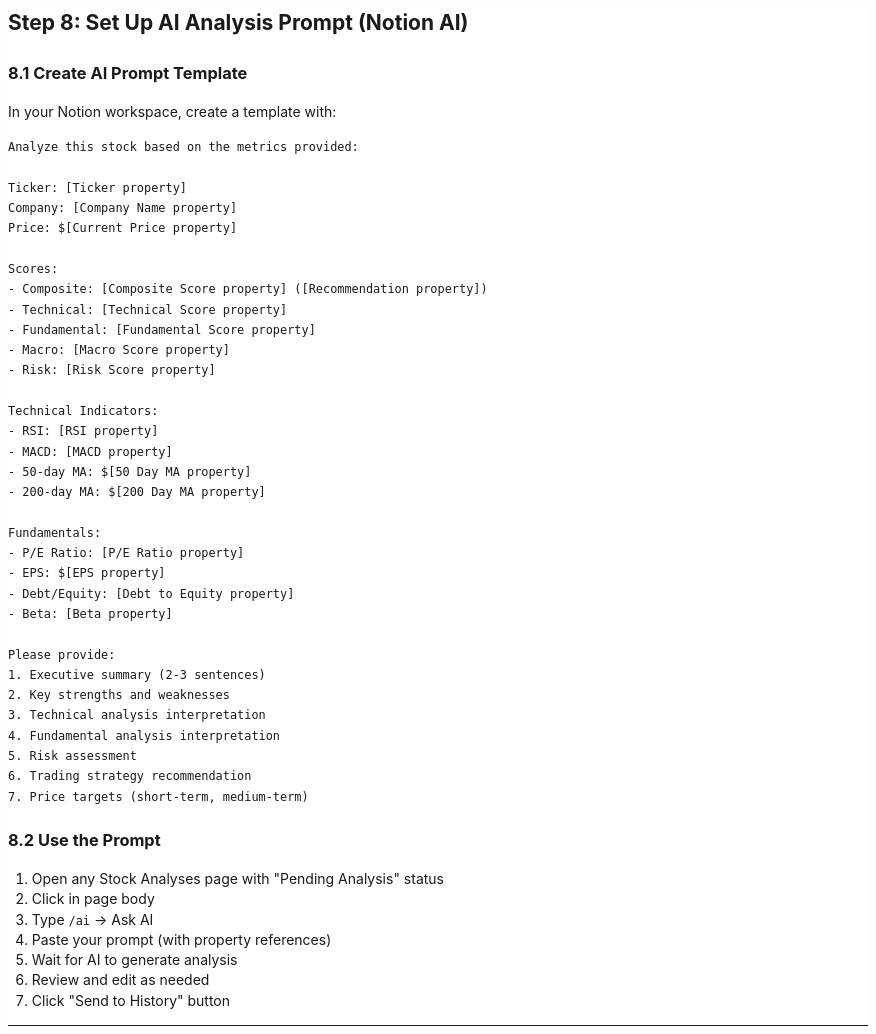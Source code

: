 ## Step 8: Set Up AI Analysis Prompt (Notion AI)

### 8.1 Create AI Prompt Template

In your Notion workspace, create a template with:

```
Analyze this stock based on the metrics provided:

Ticker: [Ticker property]
Company: [Company Name property]
Price: $[Current Price property]

Scores:
- Composite: [Composite Score property] ([Recommendation property])
- Technical: [Technical Score property]
- Fundamental: [Fundamental Score property]
- Macro: [Macro Score property]
- Risk: [Risk Score property]

Technical Indicators:
- RSI: [RSI property]
- MACD: [MACD property]
- 50-day MA: $[50 Day MA property]
- 200-day MA: $[200 Day MA property]

Fundamentals:
- P/E Ratio: [P/E Ratio property]
- EPS: $[EPS property]
- Debt/Equity: [Debt to Equity property]
- Beta: [Beta property]

Please provide:
1. Executive summary (2-3 sentences)
2. Key strengths and weaknesses
3. Technical analysis interpretation
4. Fundamental analysis interpretation
5. Risk assessment
6. Trading strategy recommendation
7. Price targets (short-term, medium-term)
```

### 8.2 Use the Prompt

1. Open any Stock Analyses page with "Pending Analysis" status
2. Click in page body
3. Type `/ai` → Ask AI
4. Paste your prompt (with property references)
5. Wait for AI to generate analysis
6. Review and edit as needed
7. Click "Send to History" button

---